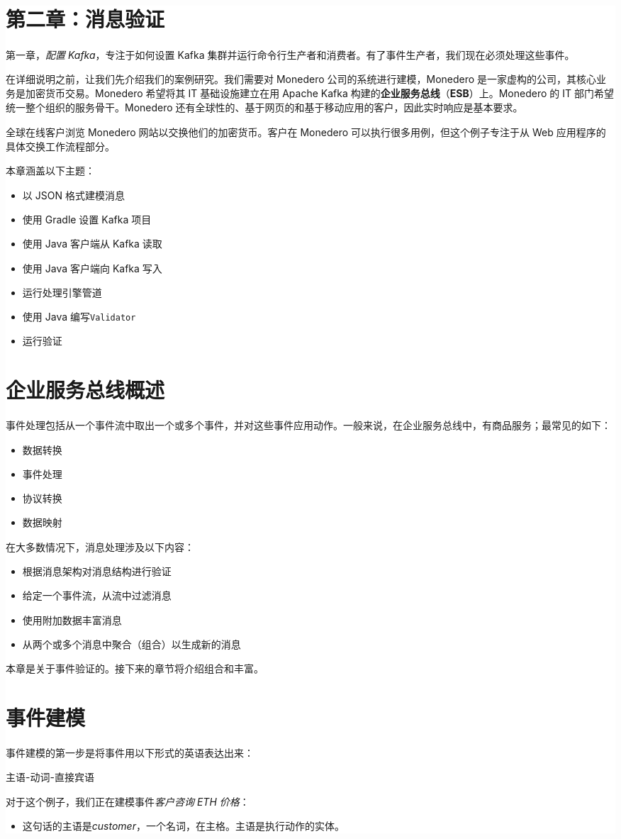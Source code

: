 # 第二章：消息验证

第一章，*配置 Kafka*，专注于如何设置 Kafka 集群并运行命令行生产者和消费者。有了事件生产者，我们现在必须处理这些事件。

在详细说明之前，让我们先介绍我们的案例研究。我们需要对 Monedero 公司的系统进行建模，Monedero 是一家虚构的公司，其核心业务是加密货币交易。Monedero 希望将其 IT 基础设施建立在用 Apache Kafka 构建的**企业服务总线**（**ESB**）上。Monedero 的 IT 部门希望统一整个组织的服务骨干。Monedero 还有全球性的、基于网页的和基于移动应用的客户，因此实时响应是基本要求。

全球在线客户浏览 Monedero 网站以交换他们的加密货币。客户在 Monedero 可以执行很多用例，但这个例子专注于从 Web 应用程序的具体交换工作流程部分。

本章涵盖以下主题：

+   以 JSON 格式建模消息

+   使用 Gradle 设置 Kafka 项目

+   使用 Java 客户端从 Kafka 读取

+   使用 Java 客户端向 Kafka 写入

+   运行处理引擎管道

+   使用 Java 编写`Validator`

+   运行验证

# 企业服务总线概述

事件处理包括从一个事件流中取出一个或多个事件，并对这些事件应用动作。一般来说，在企业服务总线中，有商品服务；最常见的如下：

+   数据转换

+   事件处理

+   协议转换

+   数据映射

在大多数情况下，消息处理涉及以下内容：

+   根据消息架构对消息结构进行验证

+   给定一个事件流，从流中过滤消息

+   使用附加数据丰富消息

+   从两个或多个消息中聚合（组合）以生成新的消息

本章是关于事件验证的。接下来的章节将介绍组合和丰富。

# 事件建模

事件建模的第一步是将事件用以下形式的英语表达出来：

主语-动词-直接宾语

对于这个例子，我们正在建模事件*客户咨询 ETH 价格*：

+   这句话的主语是*customer*，一个名词，在主格。主语是执行动作的实体。
